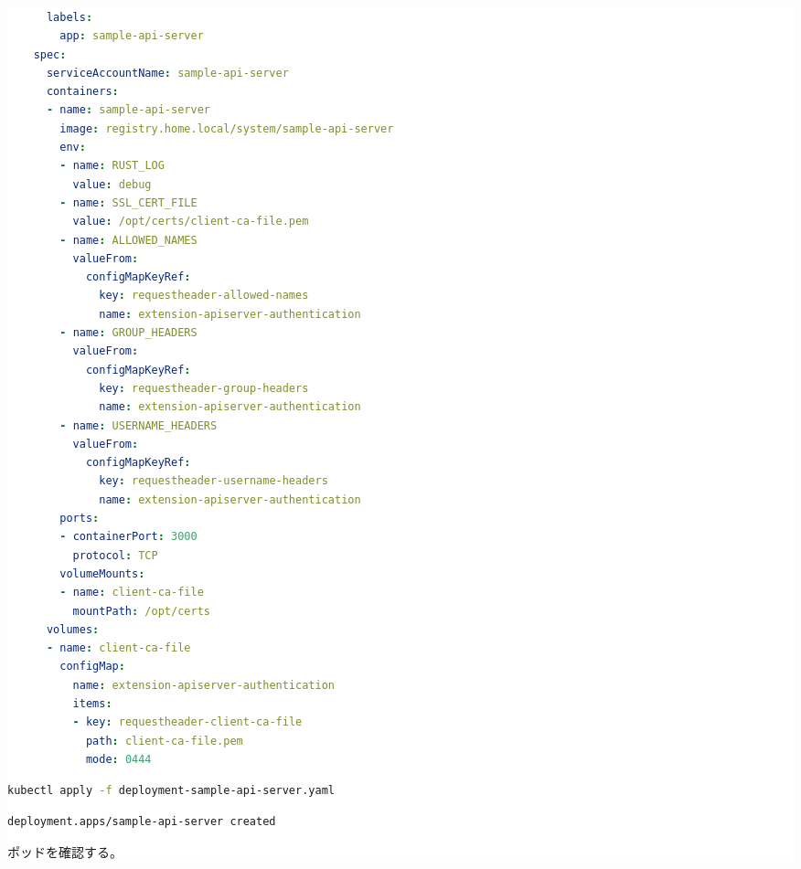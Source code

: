 ```yaml
      labels:
        app: sample-api-server
    spec:
      serviceAccountName: sample-api-server
      containers:
      - name: sample-api-server
        image: registry.home.local/system/sample-api-server
        env:
        - name: RUST_LOG
          value: debug
        - name: SSL_CERT_FILE
          value: /opt/certs/client-ca-file.pem
        - name: ALLOWED_NAMES
          valueFrom:
            configMapKeyRef:
              key: requestheader-allowed-names
              name: extension-apiserver-authentication
        - name: GROUP_HEADERS
          valueFrom:
            configMapKeyRef:
              key: requestheader-group-headers
              name: extension-apiserver-authentication
        - name: USERNAME_HEADERS
          valueFrom:
            configMapKeyRef:
              key: requestheader-username-headers
              name: extension-apiserver-authentication
        ports:
        - containerPort: 3000
          protocol: TCP
        volumeMounts:
        - name: client-ca-file
          mountPath: /opt/certs
      volumes:
      - name: client-ca-file
        configMap:
          name: extension-apiserver-authentication
          items:
          - key: requestheader-client-ca-file
            path: client-ca-file.pem
            mode: 0444
```

```sh
kubectl apply -f deployment-sample-api-server.yaml
```

```
deployment.apps/sample-api-server created
```

ポッドを確認する。
